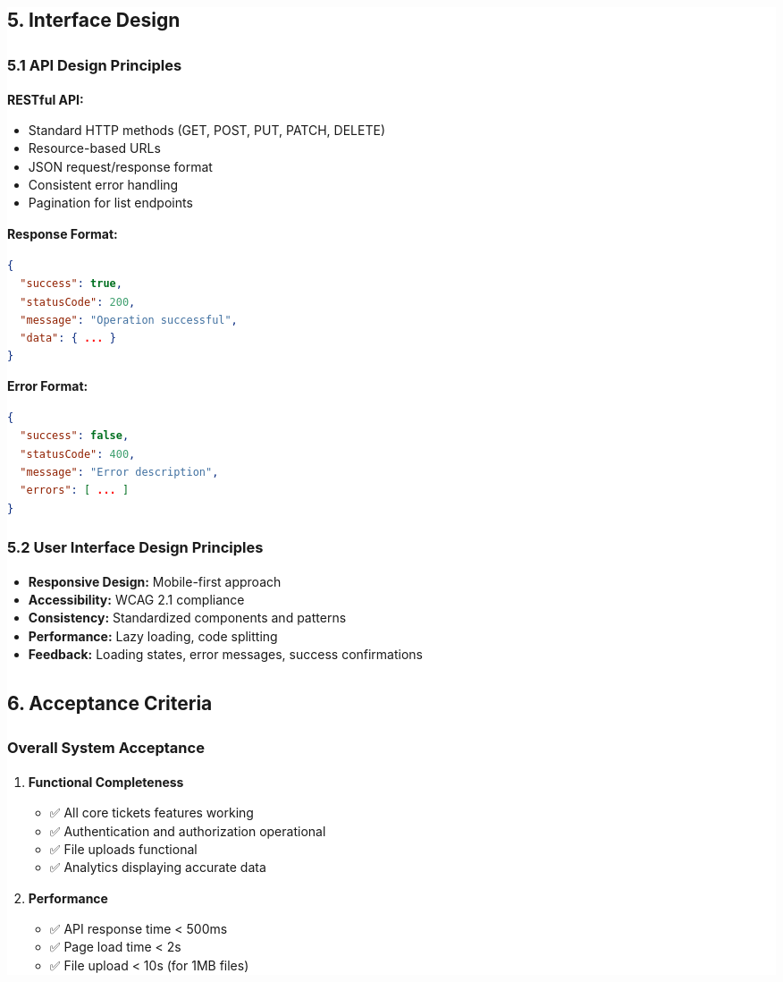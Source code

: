 ## 5. Interface Design

### 5.1 API Design Principles

**RESTful API:**
- Standard HTTP methods (GET, POST, PUT, PATCH, DELETE)
- Resource-based URLs
- JSON request/response format
- Consistent error handling
- Pagination for list endpoints

**Response Format:**
```json
{
  "success": true,
  "statusCode": 200,
  "message": "Operation successful",
  "data": { ... }
}
```

**Error Format:**
```json
{
  "success": false,
  "statusCode": 400,
  "message": "Error description",
  "errors": [ ... ]
}
```

### 5.2 User Interface Design Principles

- **Responsive Design:** Mobile-first approach
- **Accessibility:** WCAG 2.1 compliance
- **Consistency:** Standardized components and patterns
- **Performance:** Lazy loading, code splitting
- **Feedback:** Loading states, error messages, success confirmations

## 6. Acceptance Criteria

### Overall System Acceptance

1. **Functional Completeness**
   - ✅ All core tickets features working
   - ✅ Authentication and authorization operational
   - ✅ File uploads functional
   - ✅ Analytics displaying accurate data

2. **Performance**
   - ✅ API response time < 500ms
   - ✅ Page load time < 2s
   - ✅ File upload < 10s (for 1MB files)
